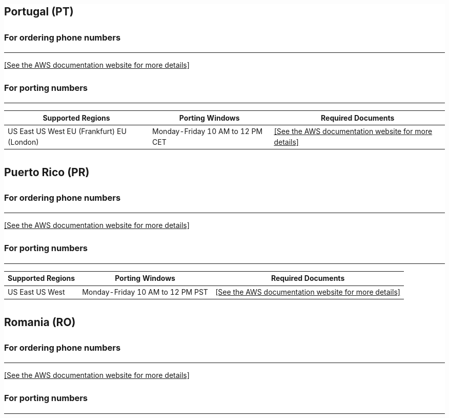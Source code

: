## Portugal \(PT\)<a name="portugal-requirements"></a>

### For ordering phone numbers<a name="pt-ordering"></a>


****  
[\[See the AWS documentation website for more details\]](http://docs.aws.amazon.com/connect/latest/adminguide/phone-number-requirements.html)

### For porting numbers<a name="pt-porting"></a>


****  

| Supported Regions | Porting Windows | Required Documents | 
| --- | --- | --- | 
|  US East US West EU \(Frankfurt\)  EU \(London\)  | Monday\-Friday 10 AM to 12 PM CET | [\[See the AWS documentation website for more details\]](http://docs.aws.amazon.com/connect/latest/adminguide/phone-number-requirements.html)  | 

## Puerto Rico \(PR\)<a name="puerto-rico-requirements"></a>

### For ordering phone numbers<a name="pr-ordering"></a>


****  
[\[See the AWS documentation website for more details\]](http://docs.aws.amazon.com/connect/latest/adminguide/phone-number-requirements.html)

### For porting numbers<a name="pr-porting"></a>


****  

| Supported Regions | Porting Windows | Required Documents | 
| --- | --- | --- | 
|  US East US West  | Monday\-Friday 10 AM to 12 PM PST | [\[See the AWS documentation website for more details\]](http://docs.aws.amazon.com/connect/latest/adminguide/phone-number-requirements.html)  | 

## Romania \(RO\)<a name="romania-requirements"></a>

### For ordering phone numbers<a name="ro-ordering"></a>


****  
[\[See the AWS documentation website for more details\]](http://docs.aws.amazon.com/connect/latest/adminguide/phone-number-requirements.html)

### For porting numbers<a name="ro-porting"></a>


****  
